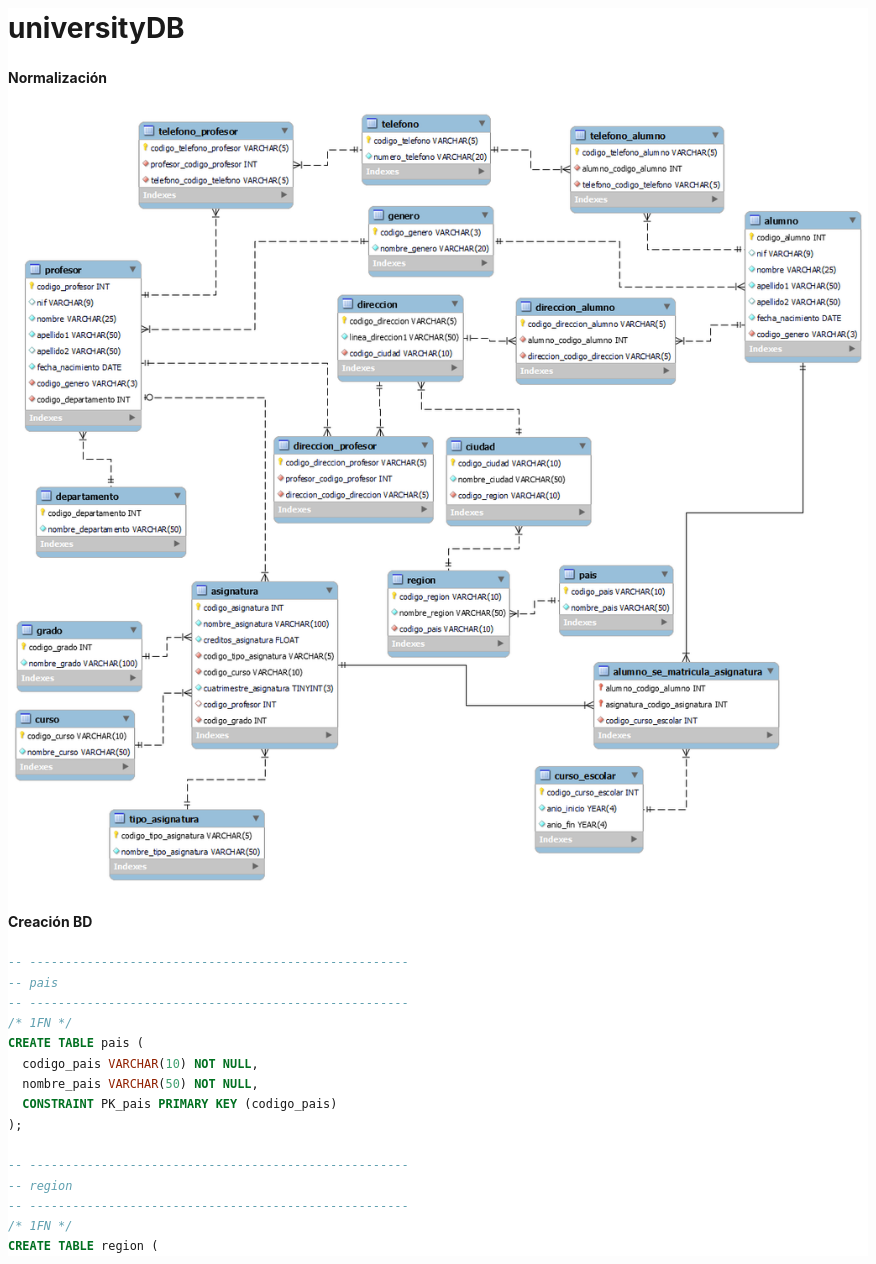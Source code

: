 # universityDB

#### Normalización

![](https://raw.githubusercontent.com/lipaocaspi/universityDB/main/DER.png)

#### Creación BD

```sql
-- -----------------------------------------------------
-- pais
-- -----------------------------------------------------
/* 1FN */
CREATE TABLE pais (
  codigo_pais VARCHAR(10) NOT NULL,
  nombre_pais VARCHAR(50) NOT NULL,
  CONSTRAINT PK_pais PRIMARY KEY (codigo_pais)
);

-- -----------------------------------------------------
-- region
-- -----------------------------------------------------
/* 1FN */
CREATE TABLE region (
```